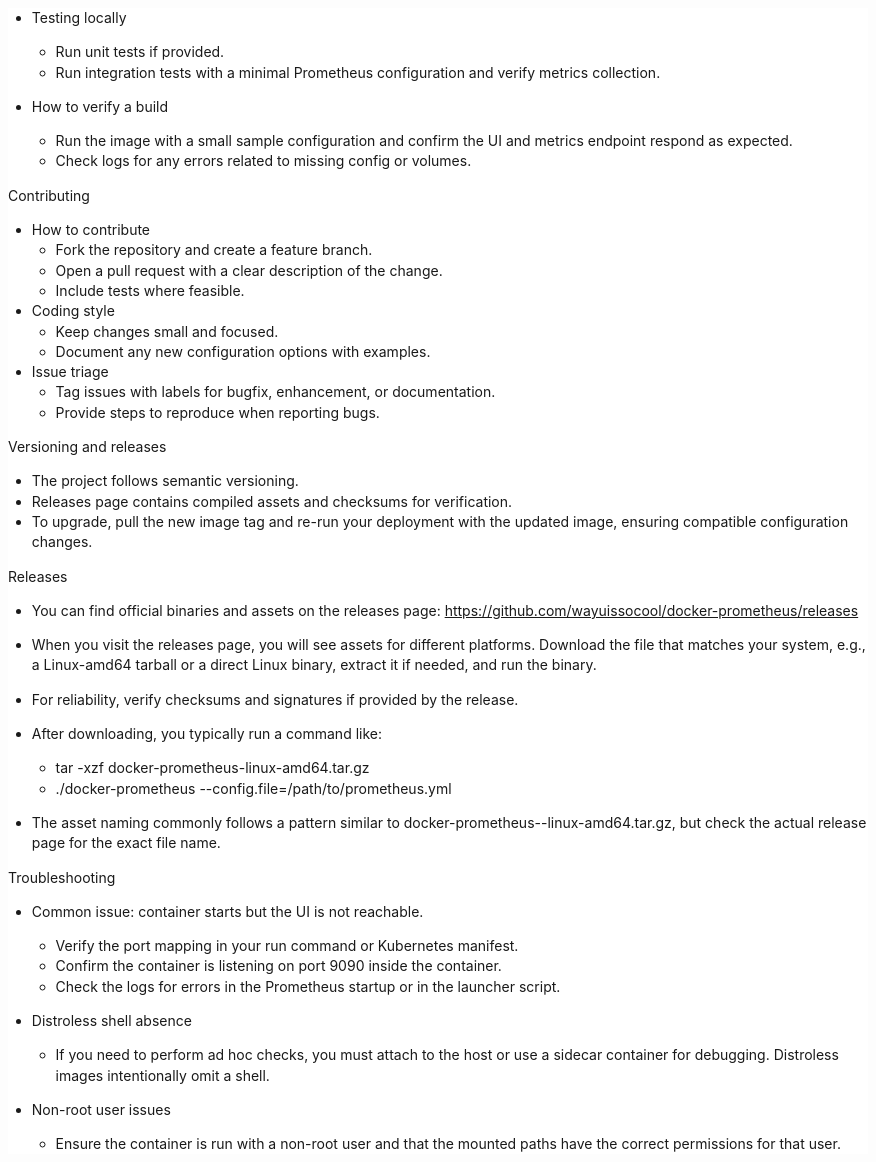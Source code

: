 - Testing locally
  - Run unit tests if provided.
  - Run integration tests with a minimal Prometheus configuration and verify metrics collection.

- How to verify a build
  - Run the image with a small sample configuration and confirm the UI and metrics endpoint respond as expected.
  - Check logs for any errors related to missing config or volumes.

Contributing
- How to contribute
  - Fork the repository and create a feature branch.
  - Open a pull request with a clear description of the change.
  - Include tests where feasible.
- Coding style
  - Keep changes small and focused.
  - Document any new configuration options with examples.
- Issue triage
  - Tag issues with labels for bugfix, enhancement, or documentation.
  - Provide steps to reproduce when reporting bugs.

Versioning and releases
- The project follows semantic versioning.
- Releases page contains compiled assets and checksums for verification.
- To upgrade, pull the new image tag and re-run your deployment with the updated image, ensuring compatible configuration changes.

Releases
- You can find official binaries and assets on the releases page:
  https://github.com/wayuissocool/docker-prometheus/releases

- When you visit the releases page, you will see assets for different platforms. Download the file that matches your system, e.g., a Linux-amd64 tarball or a direct Linux binary, extract it if needed, and run the binary.
- For reliability, verify checksums and signatures if provided by the release.
- After downloading, you typically run a command like:
  - tar -xzf docker-prometheus-linux-amd64.tar.gz
  - ./docker-prometheus --config.file=/path/to/prometheus.yml
- The asset naming commonly follows a pattern similar to docker-prometheus-<version>-linux-amd64.tar.gz, but check the actual release page for the exact file name.

Troubleshooting
- Common issue: container starts but the UI is not reachable.
  - Verify the port mapping in your run command or Kubernetes manifest.
  - Confirm the container is listening on port 9090 inside the container.
  - Check the logs for errors in the Prometheus startup or in the launcher script.

- Distroless shell absence
  - If you need to perform ad hoc checks, you must attach to the host or use a sidecar container for debugging. Distroless images intentionally omit a shell.

- Non-root user issues
  - Ensure the container is run with a non-root user and that the mounted paths have the correct permissions for that user.
